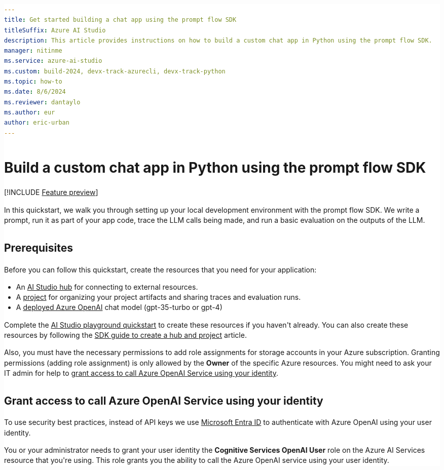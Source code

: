 ```yaml
---
title: Get started building a chat app using the prompt flow SDK
titleSuffix: Azure AI Studio
description: This article provides instructions on how to build a custom chat app in Python using the prompt flow SDK.
manager: nitinme
ms.service: azure-ai-studio
ms.custom: build-2024, devx-track-azurecli, devx-track-python
ms.topic: how-to
ms.date: 8/6/2024
ms.reviewer: dantaylo
ms.author: eur
author: eric-urban
---
```


# Build a custom chat app in Python using the prompt flow SDK

[!INCLUDE [Feature preview](~/reusable-content/ce-skilling/azure/includes/ai-studio/includes/feature-preview.md)]

In this quickstart, we walk you through setting up your local development environment with the prompt flow SDK. We write a prompt, run it as part of your app code, trace the LLM calls being made, and run a basic evaluation on the outputs of the LLM.

## Prerequisites

Before you can follow this quickstart, create the resources that you need for your application:
- An [AI Studio hub](../how-to/create-azure-ai-resource.md) for connecting to external resources.
- A [project](../how-to/create-projects.md) for organizing your project artifacts and sharing traces and evaluation runs.
- A [deployed Azure OpenAI](../how-to/deploy-models-openai.md) chat model (gpt-35-turbo or gpt-4)

Complete the [AI Studio playground quickstart](../quickstarts/get-started-playground.md) to create these resources if you haven't already. You can also create these resources by following the [SDK guide to create a hub and project](../how-to/develop/create-hub-project-sdk.md) article.

Also, you must have the necessary permissions to add role assignments for storage accounts in your Azure subscription. Granting permissions (adding role assignment) is only allowed by the **Owner** of the specific Azure resources. You might need to ask your IT admin for help to [grant access to call Azure OpenAI Service using your identity](#grant-access-to-call-azure-openai-service-using-your-identity).

## Grant access to call Azure OpenAI Service using your identity

To use security best practices, instead of API keys we use [Microsoft Entra ID](/entra/fundamentals/whatis) to authenticate with Azure OpenAI using your user identity. 

You or your administrator needs to grant your user identity the **Cognitive Services OpenAI User** role on the Azure AI Services resource that you're using. This role grants you the ability to call the Azure OpenAI service using your user identity.

